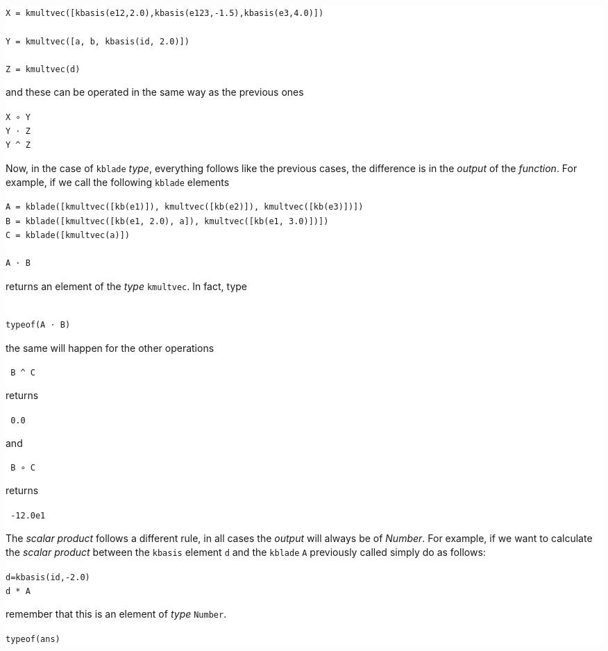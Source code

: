 ```@repl liga
X = kmultvec([kbasis(e12,2.0),kbasis(e123,-1.5),kbasis(e3,4.0)])

Y = kmultvec([a, b, kbasis(id, 2.0)])

Z = kmultvec(d)
```

and these can be operated in the same way as the previous ones

```@repl liga
X ∘ Y
Y ⋅ Z
Y ^ Z
```

Now, in the case of ```kblade``` *type*, everything follows like the previous cases, the difference is in the *output* of the *function*. For example, if we call the following ```kblade``` elements

```@repl liga
A = kblade([kmultvec([kb(e1)]), kmultvec([kb(e2)]), kmultvec([kb(e3)])])
B = kblade([kmultvec([kb(e1, 2.0), a]), kmultvec([kb(e1, 3.0)])])
C = kblade([kmultvec(a)])

A ⋅ B

```
returns an element of the *type*  ```kmultvec```. In fact, type

```@repl liga

typeof(A ⋅ B)
```

the same will happen for the other operations

     B ^ C

returns

     0.0

and

     B ∘ C

returns

     -12.0e1

The *scalar product* follows a different rule, in all cases the *output* will always be of *Number*. For example, if we want to calculate the *scalar product* between the ```kbasis``` element ```d``` and the ```kblade``` ```A``` previously called simply do as follows:

```@repl liga
d=kbasis(id,-2.0)
d * A
```
remember that this is an element of *type* ```Number```.
```@repl liga
typeof(ans)
```
